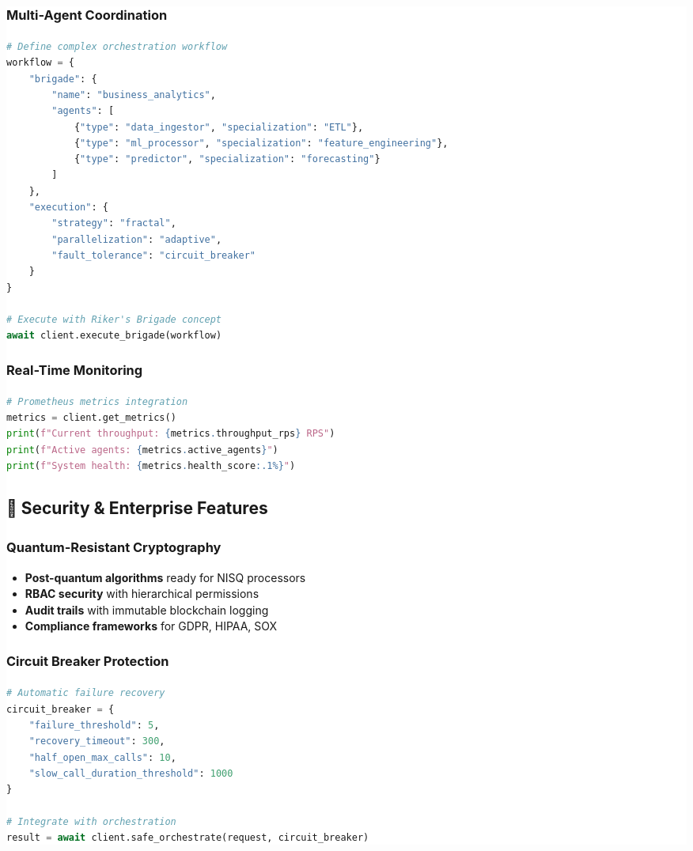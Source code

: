 ### Multi-Agent Coordination
```python
# Define complex orchestration workflow
workflow = {
    "brigade": {
        "name": "business_analytics",
        "agents": [
            {"type": "data_ingestor", "specialization": "ETL"},
            {"type": "ml_processor", "specialization": "feature_engineering"},
            {"type": "predictor", "specialization": "forecasting"}
        ]
    },
    "execution": {
        "strategy": "fractal",
        "parallelization": "adaptive",
        "fault_tolerance": "circuit_breaker"
    }
}

# Execute with Riker's Brigade concept
await client.execute_brigade(workflow)
```

### Real-Time Monitoring
```python
# Prometheus metrics integration
metrics = client.get_metrics()
print(f"Current throughput: {metrics.throughput_rps} RPS")
print(f"Active agents: {metrics.active_agents}")
print(f"System health: {metrics.health_score:.1%}")
```

## 🔐 Security & Enterprise Features

### Quantum-Resistant Cryptography
- **Post-quantum algorithms** ready for NISQ processors
- **RBAC security** with hierarchical permissions
- **Audit trails** with immutable blockchain logging
- **Compliance frameworks** for GDPR, HIPAA, SOX

### Circuit Breaker Protection
```python
# Automatic failure recovery
circuit_breaker = {
    "failure_threshold": 5,
    "recovery_timeout": 300,
    "half_open_max_calls": 10,
    "slow_call_duration_threshold": 1000
}

# Integrate with orchestration
result = await client.safe_orchestrate(request, circuit_breaker)
```
